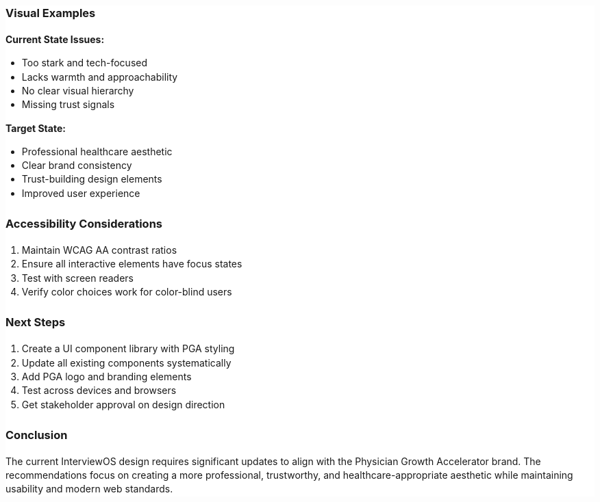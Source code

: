 ### Visual Examples

**Current State Issues:**
- Too stark and tech-focused
- Lacks warmth and approachability
- No clear visual hierarchy
- Missing trust signals

**Target State:**
- Professional healthcare aesthetic
- Clear brand consistency
- Trust-building design elements
- Improved user experience

### Accessibility Considerations

1. Maintain WCAG AA contrast ratios
2. Ensure all interactive elements have focus states
3. Test with screen readers
4. Verify color choices work for color-blind users

### Next Steps

1. Create a UI component library with PGA styling
2. Update all existing components systematically
3. Add PGA logo and branding elements
4. Test across devices and browsers
5. Get stakeholder approval on design direction

### Conclusion

The current InterviewOS design requires significant updates to align with the Physician Growth Accelerator brand. The recommendations focus on creating a more professional, trustworthy, and healthcare-appropriate aesthetic while maintaining usability and modern web standards.